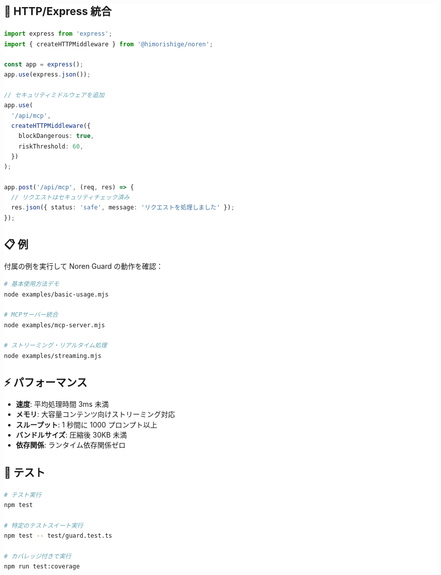 ## 🔧 HTTP/Express 統合

```typescript
import express from 'express';
import { createHTTPMiddleware } from '@himorishige/noren';

const app = express();
app.use(express.json());

// セキュリティミドルウェアを追加
app.use(
  '/api/mcp',
  createHTTPMiddleware({
    blockDangerous: true,
    riskThreshold: 60,
  })
);

app.post('/api/mcp', (req, res) => {
  // リクエストはセキュリティチェック済み
  res.json({ status: 'safe', message: 'リクエストを処理しました' });
});
```

## 📋 例

付属の例を実行して Noren Guard の動作を確認：

```bash
# 基本使用方法デモ
node examples/basic-usage.mjs

# MCPサーバー統合
node examples/mcp-server.mjs

# ストリーミング・リアルタイム処理
node examples/streaming.mjs
```

## ⚡ パフォーマンス

- **速度**: 平均処理時間 3ms 未満
- **メモリ**: 大容量コンテンツ向けストリーミング対応
- **スループット**: 1 秒間に 1000 プロンプト以上
- **バンドルサイズ**: 圧縮後 30KB 未満
- **依存関係**: ランタイム依存関係ゼロ

## 🧪 テスト

```bash
# テスト実行
npm test

# 特定のテストスイート実行
npm test -- test/guard.test.ts

# カバレッジ付きで実行
npm run test:coverage
```
